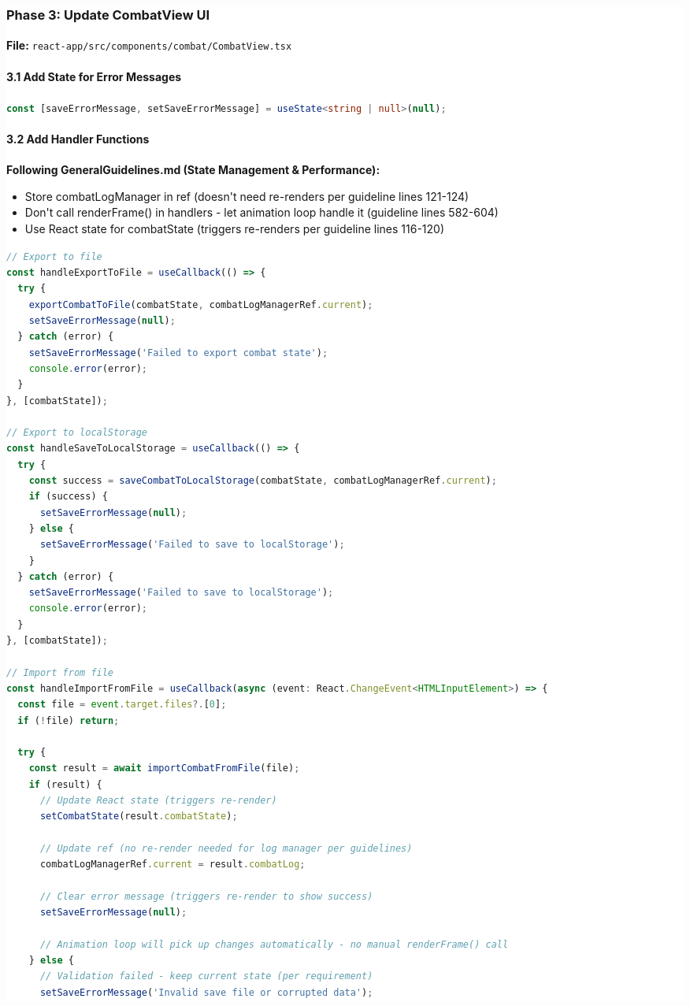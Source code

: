 
### Phase 3: Update CombatView UI

**File:** `react-app/src/components/combat/CombatView.tsx`

#### 3.1 Add State for Error Messages

```typescript
const [saveErrorMessage, setSaveErrorMessage] = useState<string | null>(null);
```

#### 3.2 Add Handler Functions

**Following GeneralGuidelines.md (State Management & Performance):**
- Store combatLogManager in ref (doesn't need re-renders per guideline lines 121-124)
- Don't call renderFrame() in handlers - let animation loop handle it (guideline lines 582-604)
- Use React state for combatState (triggers re-renders per guideline lines 116-120)

```typescript
// Export to file
const handleExportToFile = useCallback(() => {
  try {
    exportCombatToFile(combatState, combatLogManagerRef.current);
    setSaveErrorMessage(null);
  } catch (error) {
    setSaveErrorMessage('Failed to export combat state');
    console.error(error);
  }
}, [combatState]);

// Export to localStorage
const handleSaveToLocalStorage = useCallback(() => {
  try {
    const success = saveCombatToLocalStorage(combatState, combatLogManagerRef.current);
    if (success) {
      setSaveErrorMessage(null);
    } else {
      setSaveErrorMessage('Failed to save to localStorage');
    }
  } catch (error) {
    setSaveErrorMessage('Failed to save to localStorage');
    console.error(error);
  }
}, [combatState]);

// Import from file
const handleImportFromFile = useCallback(async (event: React.ChangeEvent<HTMLInputElement>) => {
  const file = event.target.files?.[0];
  if (!file) return;

  try {
    const result = await importCombatFromFile(file);
    if (result) {
      // Update React state (triggers re-render)
      setCombatState(result.combatState);

      // Update ref (no re-render needed for log manager per guidelines)
      combatLogManagerRef.current = result.combatLog;

      // Clear error message (triggers re-render to show success)
      setSaveErrorMessage(null);

      // Animation loop will pick up changes automatically - no manual renderFrame() call
    } else {
      // Validation failed - keep current state (per requirement)
      setSaveErrorMessage('Invalid save file or corrupted data');
```